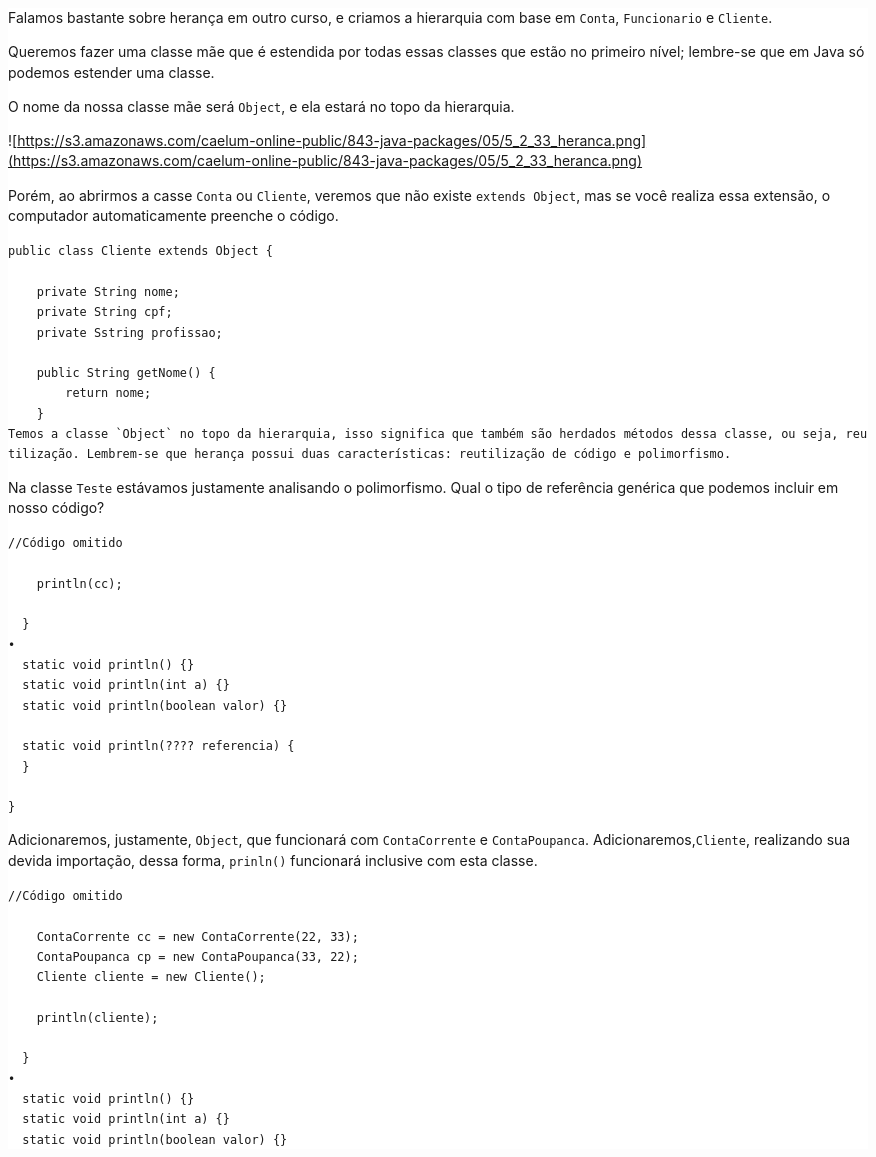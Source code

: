 Falamos bastante sobre herança em outro curso, e criamos a hierarquia com base em `Conta`, `Funcionario` e `Cliente`.

Queremos fazer uma classe mãe que é estendida por todas essas classes que estão no primeiro nível; lembre-se que em Java só podemos estender uma classe.

O nome da nossa classe mãe será `Object`, e ela estará no topo da hierarquia.

![https://s3.amazonaws.com/caelum-online-public/843-java-packages/05/5_2_33_heranca.png](https://s3.amazonaws.com/caelum-online-public/843-java-packages/05/5_2_33_heranca.png)

Porém, ao abrirmos a casse `Conta` ou `Cliente`, veremos que não existe `extends Object`, mas se você realiza essa extensão, o computador automaticamente preenche o código.

```
public class Cliente extends Object {

    private String nome;
    private String cpf;
    private Sstring profissao;

    public String getNome() {
        return nome;
    }
Temos a classe `Object` no topo da hierarquia, isso significa que também são herdados métodos dessa classe, ou seja, reutilização. Lembrem-se que herança possui duas características: reutilização de código e polimorfismo.
```

Na classe `Teste` estávamos justamente analisando o polimorfismo. Qual o tipo de referência genérica que podemos incluir em nosso código?

```
//Código omitido

    println(cc);

  }
•
  static void println() {}
  static void println(int a) {}
  static void println(boolean valor) {}

  static void println(???? referencia) {
  }

}

```

Adicionaremos, justamente, `Object`, que funcionará com `ContaCorrente` e `ContaPoupanca`. Adicionaremos,`Cliente`, realizando sua devida importação, dessa forma, `prinln()` funcionará inclusive com esta classe.

```
//Código omitido

    ContaCorrente cc = new ContaCorrente(22, 33);
    ContaPoupanca cp = new ContaPoupanca(33, 22);
    Cliente cliente = new Cliente();

    println(cliente);

  }
•
  static void println() {}
  static void println(int a) {}
  static void println(boolean valor) {}

```
